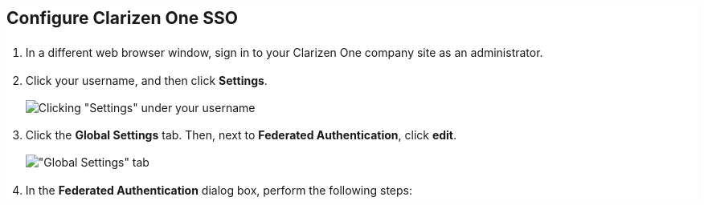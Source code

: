 ## Configure Clarizen One SSO

1. In a different web browser window, sign in to your Clarizen One company site as an administrator.

1. Click your username, and then click **Settings**.

    ![Clicking "Settings" under your username](./media/clarizen-tutorial/setting.png "Settings")

1. Click the **Global Settings** tab. Then, next to **Federated Authentication**, click **edit**.

    !["Global Settings" tab](./media/clarizen-tutorial/authentication.png "Global Settings")

1. In the **Federated Authentication** dialog box, perform the following steps:
